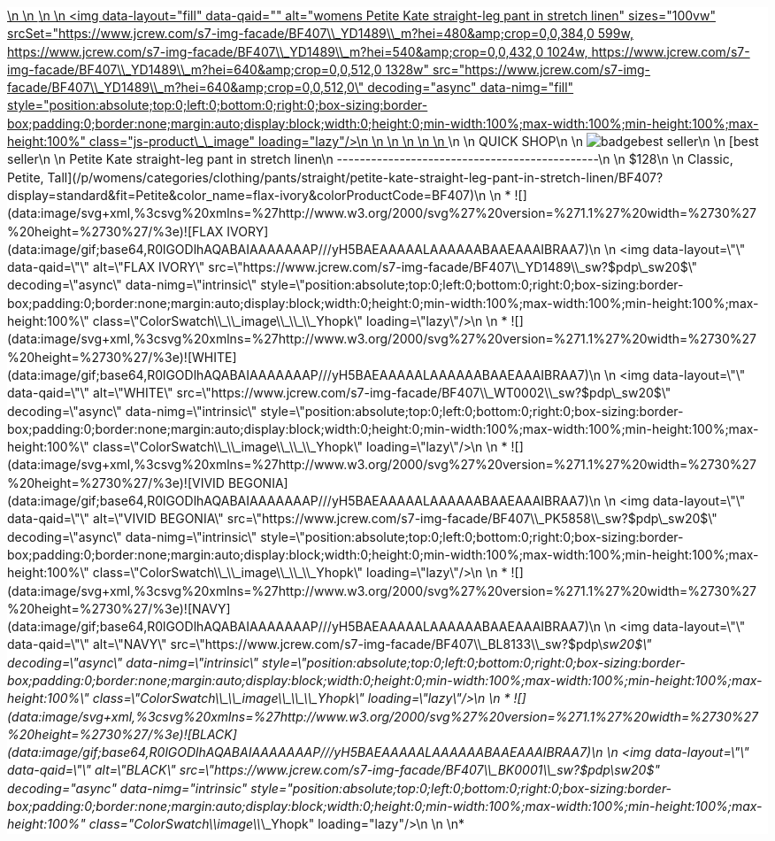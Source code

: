 [\n    \n    ![womens Petite Kate straight-leg pant in stretch linen](data:image/gif;base64,R0lGODlhAQABAIAAAAAAAP///yH5BAEAAAAALAAAAAABAAEAAAIBRAA7)\n    \n    <img data-layout=\"fill\" data-qaid=\"\" alt=\"womens Petite Kate straight-leg pant in stretch linen\" sizes=\"100vw\" srcSet=\"https://www.jcrew.com/s7-img-facade/BF407\\_YD1489\\_m?hei=480&amp;crop=0,0,384,0 599w, https://www.jcrew.com/s7-img-facade/BF407\\_YD1489\\_m?hei=540&amp;crop=0,0,432,0 1024w, https://www.jcrew.com/s7-img-facade/BF407\\_YD1489\\_m?hei=640&amp;crop=0,0,512,0 1328w\" src=\"https://www.jcrew.com/s7-img-facade/BF407\\_YD1489\\_m?hei=640&amp;crop=0,0,512,0\" decoding=\"async\" data-nimg=\"fill\" style=\"position:absolute;top:0;left:0;bottom:0;right:0;box-sizing:border-box;padding:0;border:none;margin:auto;display:block;width:0;height:0;min-width:100%;max-width:100%;min-height:100%;max-height:100%\" class=\"js-product\\_\\_image\" loading=\"lazy\"/>\n    \n    \n    \n    \n    \n    ](/p/womens/categories/clothing/pants/straight/petite-kate-straight-leg-pant-in-stretch-linen/BF407?display=standard&fit=Petite&color_name=flax-ivory&colorProductCode=BF407)\n    \n    QUICK SHOP\n    \n    ![badge](https://www.jcrew.com/s7-img-facade/TS)best seller\n    \n    [best seller\n    \n    Petite Kate straight-leg pant in stretch linen\n    ----------------------------------------------\n    \n    $128\n    \n    Classic, Petite, Tall](/p/womens/categories/clothing/pants/straight/petite-kate-straight-leg-pant-in-stretch-linen/BF407?display=standard&fit=Petite&color_name=flax-ivory&colorProductCode=BF407)\n    \n    *   ![](data:image/svg+xml,%3csvg%20xmlns=%27http://www.w3.org/2000/svg%27%20version=%271.1%27%20width=%2730%27%20height=%2730%27/%3e)![FLAX IVORY](data:image/gif;base64,R0lGODlhAQABAIAAAAAAAP///yH5BAEAAAAALAAAAAABAAEAAAIBRAA7)\n        \n        <img data-layout=\"\" data-qaid=\"\" alt=\"FLAX IVORY\" src=\"https://www.jcrew.com/s7-img-facade/BF407\\_YD1489\\_sw?$pdp\\_sw20$\" decoding=\"async\" data-nimg=\"intrinsic\" style=\"position:absolute;top:0;left:0;bottom:0;right:0;box-sizing:border-box;padding:0;border:none;margin:auto;display:block;width:0;height:0;min-width:100%;max-width:100%;min-height:100%;max-height:100%\" class=\"ColorSwatch\\_\\_image\\_\\_\\_Yhopk\" loading=\"lazy\"/>\n        \n    *   ![](data:image/svg+xml,%3csvg%20xmlns=%27http://www.w3.org/2000/svg%27%20version=%271.1%27%20width=%2730%27%20height=%2730%27/%3e)![WHITE](data:image/gif;base64,R0lGODlhAQABAIAAAAAAAP///yH5BAEAAAAALAAAAAABAAEAAAIBRAA7)\n        \n        <img data-layout=\"\" data-qaid=\"\" alt=\"WHITE\" src=\"https://www.jcrew.com/s7-img-facade/BF407\\_WT0002\\_sw?$pdp\\_sw20$\" decoding=\"async\" data-nimg=\"intrinsic\" style=\"position:absolute;top:0;left:0;bottom:0;right:0;box-sizing:border-box;padding:0;border:none;margin:auto;display:block;width:0;height:0;min-width:100%;max-width:100%;min-height:100%;max-height:100%\" class=\"ColorSwatch\\_\\_image\\_\\_\\_Yhopk\" loading=\"lazy\"/>\n        \n    *   ![](data:image/svg+xml,%3csvg%20xmlns=%27http://www.w3.org/2000/svg%27%20version=%271.1%27%20width=%2730%27%20height=%2730%27/%3e)![VIVID BEGONIA](data:image/gif;base64,R0lGODlhAQABAIAAAAAAAP///yH5BAEAAAAALAAAAAABAAEAAAIBRAA7)\n        \n        <img data-layout=\"\" data-qaid=\"\" alt=\"VIVID BEGONIA\" src=\"https://www.jcrew.com/s7-img-facade/BF407\\_PK5858\\_sw?$pdp\\_sw20$\" decoding=\"async\" data-nimg=\"intrinsic\" style=\"position:absolute;top:0;left:0;bottom:0;right:0;box-sizing:border-box;padding:0;border:none;margin:auto;display:block;width:0;height:0;min-width:100%;max-width:100%;min-height:100%;max-height:100%\" class=\"ColorSwatch\\_\\_image\\_\\_\\_Yhopk\" loading=\"lazy\"/>\n        \n    *   ![](data:image/svg+xml,%3csvg%20xmlns=%27http://www.w3.org/2000/svg%27%20version=%271.1%27%20width=%2730%27%20height=%2730%27/%3e)![NAVY](data:image/gif;base64,R0lGODlhAQABAIAAAAAAAP///yH5BAEAAAAALAAAAAABAAEAAAIBRAA7)\n        \n        <img data-layout=\"\" data-qaid=\"\" alt=\"NAVY\" src=\"https://www.jcrew.com/s7-img-facade/BF407\\_BL8133\\_sw?$pdp\\_sw20$\" decoding=\"async\" data-nimg=\"intrinsic\" style=\"position:absolute;top:0;left:0;bottom:0;right:0;box-sizing:border-box;padding:0;border:none;margin:auto;display:block;width:0;height:0;min-width:100%;max-width:100%;min-height:100%;max-height:100%\" class=\"ColorSwatch\\_\\_image\\_\\_\\_Yhopk\" loading=\"lazy\"/>\n        \n    *   ![](data:image/svg+xml,%3csvg%20xmlns=%27http://www.w3.org/2000/svg%27%20version=%271.1%27%20width=%2730%27%20height=%2730%27/%3e)![BLACK](data:image/gif;base64,R0lGODlhAQABAIAAAAAAAP///yH5BAEAAAAALAAAAAABAAEAAAIBRAA7)\n        \n        <img data-layout=\"\" data-qaid=\"\" alt=\"BLACK\" src=\"https://www.jcrew.com/s7-img-facade/BF407\\_BK0001\\_sw?$pdp\\_sw20$\" decoding=\"async\" data-nimg=\"intrinsic\" style=\"position:absolute;top:0;left:0;bottom:0;right:0;box-sizing:border-box;padding:0;border:none;margin:auto;display:block;width:0;height:0;min-width:100%;max-width:100%;min-height:100%;max-height:100%\" class=\"ColorSwatch\\_\\_image\\_\\_\\_Yhopk\" loading=\"lazy\"/>\n        \n    \n*
